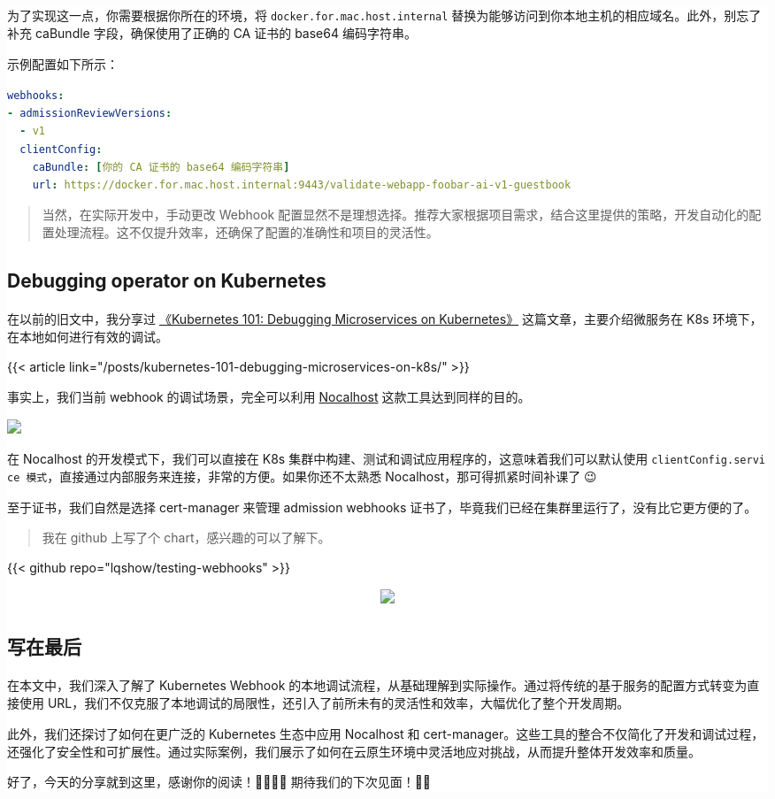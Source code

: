 为了实现这一点，你需要根据你所在的环境，将 `docker.for.mac.host.internal` 替换为能够访问到你本地主机的相应域名。此外，别忘了补充 caBundle 字段，确保使用了正确的 CA 证书的 base64 编码字符串。

示例配置如下所示：

```yaml
webhooks:
- admissionReviewVersions:
  - v1
  clientConfig:
    caBundle: [你的 CA 证书的 base64 编码字符串]
    url: https://docker.for.mac.host.internal:9443/validate-webapp-foobar-ai-v1-guestbook
```

> 当然，在实际开发中，手动更改 Webhook 配置显然不是理想选择。推荐大家根据项目需求，结合这里提供的策略，开发自动化的配置处理流程。这不仅提升效率，还确保了配置的准确性和项目的灵活性。

## Debugging operator on Kubernetes

在以前的旧文中，我分享过 [《Kubernetes 101: Debugging Microservices on Kubernetes》](https://mp.weixin.qq.com/s/GuqCTz5qQ5PBKCI5grsgnQ) 这篇文章，主要介绍微服务在 K8s 环境下，在本地如何进行有效的调试。

{{< article link="/posts/kubernetes-101-debugging-microservices-on-k8s/" >}}

事实上，我们当前 webhook 的调试场景，完全可以利用 [Nocalhost](https://nocalhost.dev "Nocalhost") 这款工具达到同样的目的。

![](https://cdn.jsdelivr.net/gh/cloud-native-101/files@main/imgs/kubernetes-101-debugging-microservices-on-k8s/640.gif)

在 Nocalhost 的开发模式下，我们可以直接在 K8s 集群中构建、测试和调试应用程序的，这意味着我们可以默认使用 `clientConfig.service 模式`，直接通过内部服务来连接，非常的方便。如果你还不太熟悉 Nocalhost，那可得抓紧时间补课了 😉

至于证书，我们自然是选择 cert-manager 来管理 admission webhooks 证书了，毕竟我们已经在集群里运行了，没有比它更方便的了。

> 我在 github 上写了个 chart，感兴趣的可以了解下。

{{< github repo="lqshow/testing-webhooks" >}}

<center>
<img src="https://cdn.jsdelivr.net/gh/cloud-native-101/files@main/imgs/emoji/nice.gif" width="30%" />
</center>

## 写在最后

在本文中，我们深入了解了 Kubernetes Webhook 的本地调试流程，从基础理解到实际操作。通过将传统的基于服务的配置方式转变为直接使用 URL，我们不仅克服了本地调试的局限性，还引入了前所未有的灵活性和效率，大幅优化了整个开发周期。

此外，我们还探讨了如何在更广泛的 Kubernetes 生态中应用 Nocalhost 和 cert-manager。这些工具的整合不仅简化了开发和调试过程，还强化了安全性和可扩展性。通过实际案例，我们展示了如何在云原生环境中灵活地应对挑战，从而提升整体开发效率和质量。

好了，今天的分享就到这里，感谢你的阅读！🙌🏻😁📃 期待我们的下次见面！👋🚀
